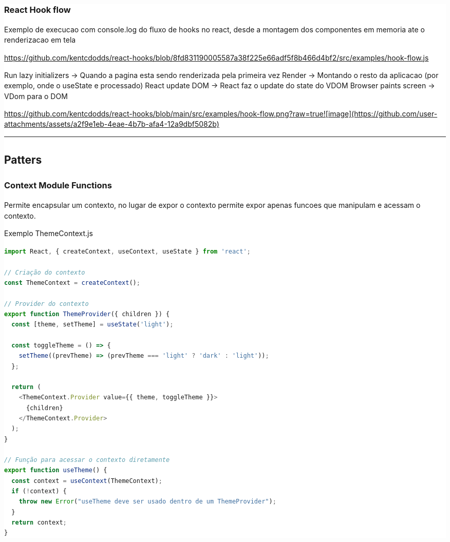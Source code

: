 ### React Hook flow

Exemplo de execucao com console.log do fluxo de hooks no react, desde a montagem dos componentes em memoria ate o renderizacao em tela 

https://github.com/kentcdodds/react-hooks/blob/8fd831190005587a38f225e66adf5f8b466d4bf2/src/examples/hook-flow.js

Run lazy initializers -> Quando a pagina esta sendo renderizada pela primeira vez
Render -> Montando o resto da aplicacao (por exemplo, onde o useState e processado)
React update DOM -> React faz o update do state do VDOM
Browser paints screen -> VDom para o DOM

https://github.com/kentcdodds/react-hooks/blob/main/src/examples/hook-flow.png?raw=true![image](https://github.com/user-attachments/assets/a2f9e1eb-4eae-4b7b-afa4-12a9dbf5082b)

<a name="patterns"></a>

<hr>

## Patters

<a name="contextmodulefunction"></a>

### Context Module Functions

Permite encapsular um contexto, no lugar de expor o contexto permite expor apenas funcoes que manipulam e acessam o contexto.

Exemplo ThemeContext.js
```javascript
import React, { createContext, useContext, useState } from 'react';

// Criação do contexto
const ThemeContext = createContext();

// Provider do contexto
export function ThemeProvider({ children }) {
  const [theme, setTheme] = useState('light');

  const toggleTheme = () => {
    setTheme((prevTheme) => (prevTheme === 'light' ? 'dark' : 'light'));
  };

  return (
    <ThemeContext.Provider value={{ theme, toggleTheme }}>
      {children}
    </ThemeContext.Provider>
  );
}

// Função para acessar o contexto diretamente
export function useTheme() {
  const context = useContext(ThemeContext);
  if (!context) {
    throw new Error("useTheme deve ser usado dentro de um ThemeProvider");
  }
  return context;
}
```
